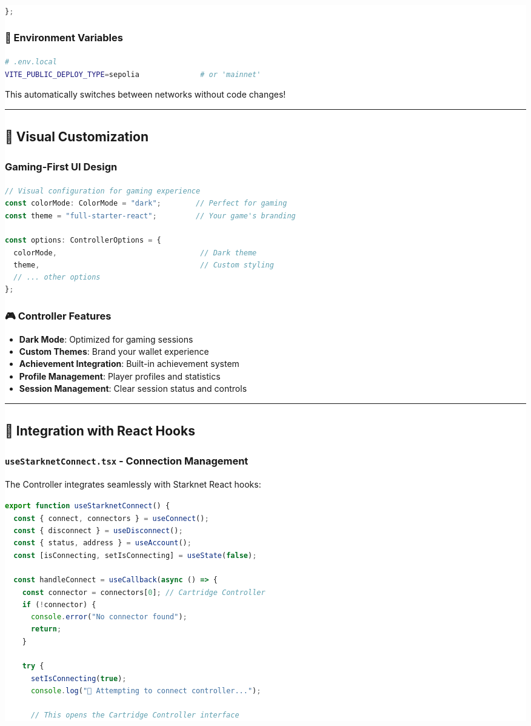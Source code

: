 ```typescript
};
```

### **🔧 Environment Variables**

```bash
# .env.local
VITE_PUBLIC_DEPLOY_TYPE=sepolia              # or 'mainnet'
```

This automatically switches between networks without code changes!

---

## 🎨 Visual Customization

### **Gaming-First UI Design**

```typescript
// Visual configuration for gaming experience
const colorMode: ColorMode = "dark";        // Perfect for gaming
const theme = "full-starter-react";         // Your game's branding

const options: ControllerOptions = {
  colorMode,                                 // Dark theme
  theme,                                     // Custom styling
  // ... other options
};
```

### **🎮 Controller Features**

- **Dark Mode**: Optimized for gaming sessions
- **Custom Themes**: Brand your wallet experience
- **Achievement Integration**: Built-in achievement system
- **Profile Management**: Player profiles and statistics
- **Session Management**: Clear session status and controls

---

## 🔌 Integration with React Hooks

### **`useStarknetConnect.tsx`** - Connection Management

The Controller integrates seamlessly with Starknet React hooks:

```typescript
export function useStarknetConnect() {
  const { connect, connectors } = useConnect();
  const { disconnect } = useDisconnect();
  const { status, address } = useAccount();
  const [isConnecting, setIsConnecting] = useState(false);

  const handleConnect = useCallback(async () => {
    const connector = connectors[0]; // Cartridge Controller
    if (!connector) {
      console.error("No connector found");
      return;
    }

    try {
      setIsConnecting(true);
      console.log("🔗 Attempting to connect controller...");

      // This opens the Cartridge Controller interface
```